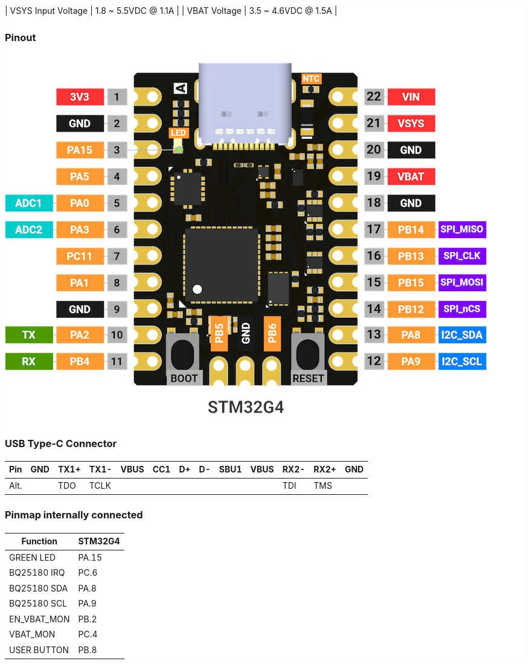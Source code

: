 | VSYS Input Voltage    | 1.8 ~ 5.5VDC @ 1.1A                       |
| VBAT Voltage          | 3.5 ~ 4.6VDC @ 1.5A                       |

### Pinout
![Pinout](../assets/stm32_libmcu.jpg)
### USB Type-C Connector

| Pin  | GND | TX1+ | TX1- | VBUS | CC1 | D+ | D- | SBU1 | VBUS | RX2- | RX2+ | GND |
| ---- | --- | ---- | ---- | ---- | --- | -- | -- | ---- | ---- | ---- | ---- | --- |
| Alt. |     | TDO  | TCLK |      |     |    |    |      |      | TDI  | TMS  |     |

### Pinmap internally connected

| Function    | STM32G4 |
| ----------- | ------- |
| GREEN LED   | PA.15   |
| BQ25180 IRQ | PC.6    |
| BQ25180 SDA | PA.8    |
| BQ25180 SCL | PA.9    |
| EN_VBAT_MON | PB.2    |
| VBAT_MON    | PC.4    |
| USER BUTTON | PB.8    |
